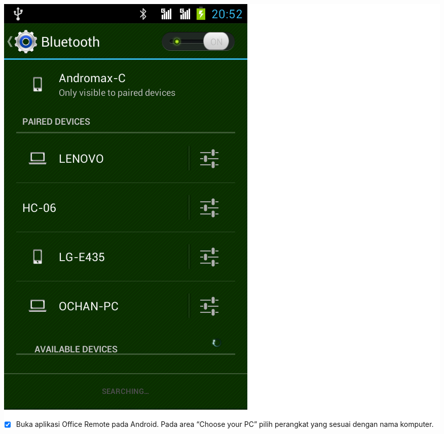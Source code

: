 ![Gambar 4. Lenovo Paired Devices](./images/offrem-04.png)

* [x] Buka aplikasi Office Remote pada Android. Pada area “Choose your PC” pilih perangkat yang sesuai dengan nama komputer.


[1]: https://drive.google.com/file/d/1_GfNIzNIVgJXCQ4pNkY10ytDsQa7LUJM/view?usp=sharing